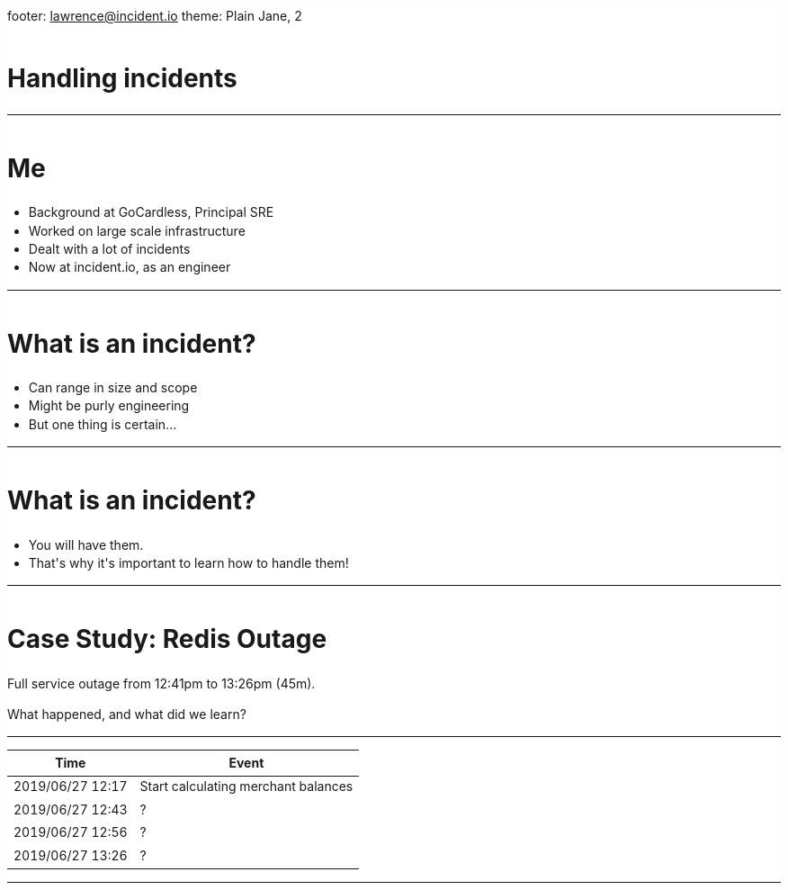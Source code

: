 footer: lawrence@incident.io
theme: Plain Jane, 2

# Handling incidents

---

# Me

- Background at GoCardless, Principal SRE
- Worked on large scale infrastructure
- Dealt with a lot of incidents
- Now at incident.io, as an engineer

---

# What is an incident?

- Can range in size and scope
- Might be purly engineering
- But one thing is certain...

---

# What is an incident?

- You will have them.
- That's why it's important to learn how to handle them!

---

# Case Study: Redis Outage

Full service outage from 12:41pm to 13:26pm (45m).

What happened, and what did we learn?

---

| Time | Event |
| --- | --- |
| 2019/06/27 12:17 | Start calculating merchant balances |
| 2019/06/27 12:43 | ? |
| 2019/06/27 12:56 | ? |
| 2019/06/27 13:26 | ? |

---
